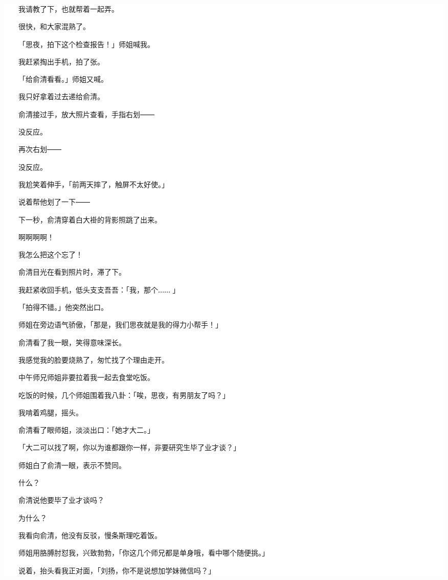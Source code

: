 &emsp;&emsp;我请教了下，也就帮着一起弄。  
  
&emsp;&emsp;很快，和大家混熟了。  
  
&emsp;&emsp;「思夜，拍下这个检查报告！」师姐喊我。  
  
&emsp;&emsp;我赶紧掏出手机，拍了张。  
  
&emsp;&emsp;「给俞清看看。」师姐又喊。  
  
&emsp;&emsp;我只好拿着过去递给俞清。  
  
&emsp;&emsp;俞清接过手，放大照片查看，手指右划——  
  
&emsp;&emsp;没反应。  
  
&emsp;&emsp;再次右划——  
  
&emsp;&emsp;没反应。  
  
&emsp;&emsp;我尬笑着伸手，「前两天摔了，触屏不太好使。」  
  
&emsp;&emsp;说着帮他划了一下——  
  
&emsp;&emsp;下一秒，俞清穿着白大褂的背影照跳了出来。  
  
&emsp;&emsp;啊啊啊啊！  
  
&emsp;&emsp;我怎么把这个忘了！  
  
&emsp;&emsp;俞清目光在看到照片时，滞了下。  
  
&emsp;&emsp;我赶紧收回手机，低头支支吾吾：「我，那个…… 」  
  
&emsp;&emsp;「拍得不错。」他突然出口。  
  
&emsp;&emsp;师姐在旁边语气骄傲，「那是，我们思夜就是我的得力小帮手！」  
  
&emsp;&emsp;俞清看了我一眼，笑得意味深长。  
  
&emsp;&emsp;我感觉我的脸要烧熟了，匆忙找了个理由走开。  
  
&emsp;&emsp;中午师兄师姐非要拉着我一起去食堂吃饭。  
  
&emsp;&emsp;吃饭的时候，几个师姐围着我八卦：「唉，思夜，有男朋友了吗？」  
  
&emsp;&emsp;我啃着鸡腿，摇头。  
  
&emsp;&emsp;俞清看了眼师姐，淡淡出口：「她才大二。」  
  
&emsp;&emsp;「大二可以找了啊，你以为谁都跟你一样，非要研究生毕了业才谈？」  
  
&emsp;&emsp;师姐白了俞清一眼，表示不赞同。  
  
&emsp;&emsp;什么？  
  
&emsp;&emsp;俞清说他要毕了业才谈吗？  
  
&emsp;&emsp;为什么？  
  
&emsp;&emsp;我看向俞清，他没有反驳，慢条斯理吃着饭。  
  
&emsp;&emsp;师姐用胳膊肘怼我，兴致勃勃，「你这几个师兄都是单身哦，看中哪个随便挑。」  
  
&emsp;&emsp;说着，抬头看我正对面，「刘扬，你不是说想加学妹微信吗？」  
  